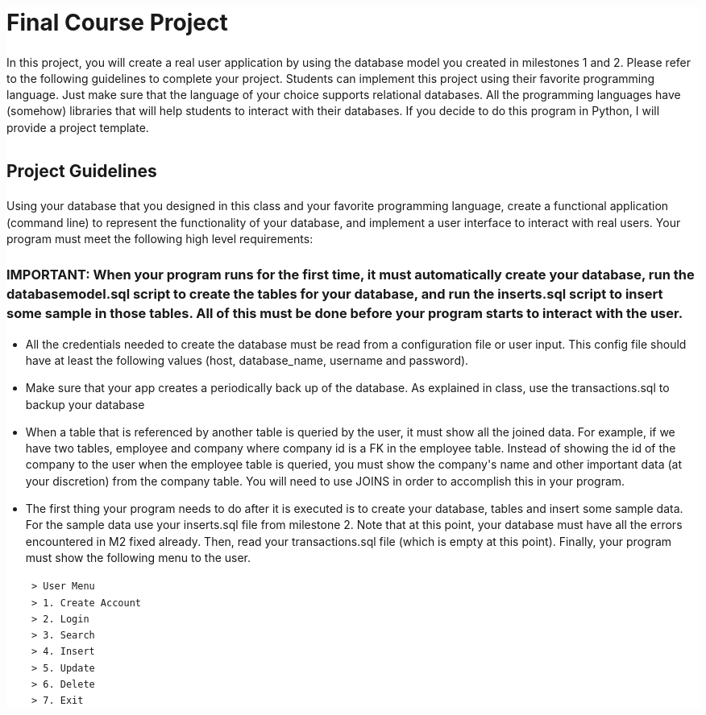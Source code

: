 # Final Course Project 

In this project, you will create a real user application by using the database model you created in milestones 1 and 2. Please 
refer to the following guidelines to complete your project. Students can implement this project using their favorite 
programming language. Just make sure that the language of your choice supports relational databases. All the 
programming languages have (somehow) libraries that will help students to interact with their databases. If you decide to do this program in Python, I will provide a project template. 

## Project Guidelines 

Using your database that you designed in this class and your favorite programming language, create a functional application (command line) 
to represent the functionality of your database, and implement a user interface to interact with real users. Your program must meet the following high level requirements: 

### IMPORTANT: When your program runs for the first time, it must automatically create your database, run the databasemodel.sql script to create the tables for your database, and run the inserts.sql script to insert some sample in those tables. All of this must be done before your program starts to interact with the user.

 * All the credentials needed to create the database must be read from a configuration file or user input. This config file should have at least the following values (host, database_name, username and password). 
 
 * Make sure that your app creates a periodically back up of the database. As explained in class, use the transactions.sql to backup your database
 
 * When a table that is referenced by another table is queried by the user, it must show all the joined data. For example, if we have two tables, employee and company where company id is a FK in the employee table. Instead of showing the id of the company to the user when the employee table is queried, you must show the company's name and other important data (at your discretion) from the company table. You will need to use JOINS in order to accomplish this in your program. 

 * The first thing your program needs to do after it is executed is to create your database, tables and insert some sample data. For the sample data use your inserts.sql file from milestone 2. Note that at this point, your database must have all the errors encountered in M2 fixed already. Then, read your transactions.sql file (which is empty at this point). Finally, your program must show the following menu to the user. 
        
        > User Menu 
        > 1. Create Account 
        > 2. Login 
        > 3. Search
        > 4. Insert 
        > 5. Update
        > 6. Delete 
        > 7. Exit
        